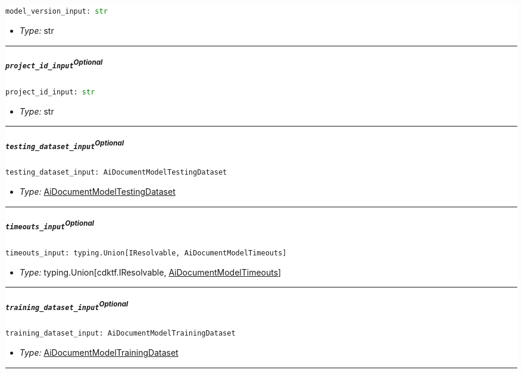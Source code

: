 ```python
model_version_input: str
```

- *Type:* str

---

##### `project_id_input`<sup>Optional</sup> <a name="project_id_input" id="rhizo-co-terraform-provider-oci.aiDocumentModel.AiDocumentModel.property.projectIdInput"></a>

```python
project_id_input: str
```

- *Type:* str

---

##### `testing_dataset_input`<sup>Optional</sup> <a name="testing_dataset_input" id="rhizo-co-terraform-provider-oci.aiDocumentModel.AiDocumentModel.property.testingDatasetInput"></a>

```python
testing_dataset_input: AiDocumentModelTestingDataset
```

- *Type:* <a href="#rhizo-co-terraform-provider-oci.aiDocumentModel.AiDocumentModelTestingDataset">AiDocumentModelTestingDataset</a>

---

##### `timeouts_input`<sup>Optional</sup> <a name="timeouts_input" id="rhizo-co-terraform-provider-oci.aiDocumentModel.AiDocumentModel.property.timeoutsInput"></a>

```python
timeouts_input: typing.Union[IResolvable, AiDocumentModelTimeouts]
```

- *Type:* typing.Union[cdktf.IResolvable, <a href="#rhizo-co-terraform-provider-oci.aiDocumentModel.AiDocumentModelTimeouts">AiDocumentModelTimeouts</a>]

---

##### `training_dataset_input`<sup>Optional</sup> <a name="training_dataset_input" id="rhizo-co-terraform-provider-oci.aiDocumentModel.AiDocumentModel.property.trainingDatasetInput"></a>

```python
training_dataset_input: AiDocumentModelTrainingDataset
```

- *Type:* <a href="#rhizo-co-terraform-provider-oci.aiDocumentModel.AiDocumentModelTrainingDataset">AiDocumentModelTrainingDataset</a>

---